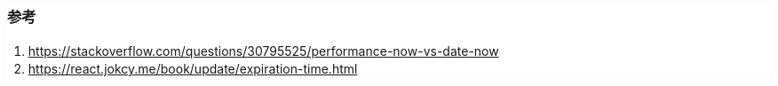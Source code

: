 ### 参考

1. https://stackoverflow.com/questions/30795525/performance-now-vs-date-now
2. https://react.jokcy.me/book/update/expiration-time.html